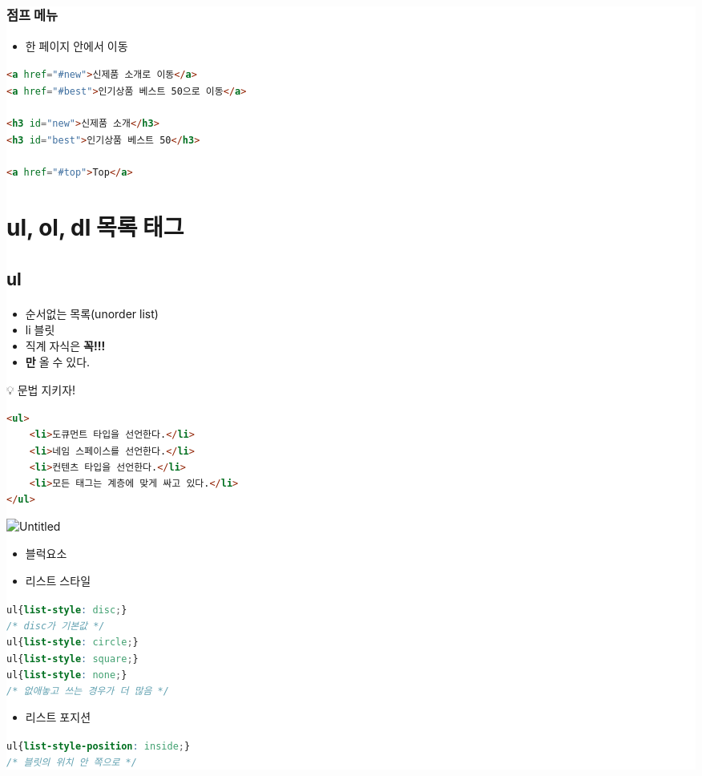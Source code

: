 ### 점프 메뉴

- 한 페이지 안에서 이동

```html
<a href="#new">신제품 소개로 이동</a>
<a href="#best">인기상품 베스트 50으로 이동</a>

<h3 id="new">신제품 소개</h3>
<h3 id="best">인기상품 베스트 50</h3>

<a href="#top">Top</a>
```

# ul, ol, dl 목록 태그

## ul

- 순서없는 목록(unorder list)
- li 블릿
- 직계 자식은 **꼭!!! <li>만** 올 수 있다.

<aside>
💡 문법 지키자!

</aside>

```html
<ul>
	<li>도큐먼트 타입을 선언한다.</li>
	<li>네임 스페이스를 선언한다.</li>
	<li>컨텐츠 타입을 선언한다.</li>
	<li>모든 태그는 계층에 맞게 싸고 있다.</li>
</ul>
```

![Untitled](https://s3-us-west-2.amazonaws.com/secure.notion-static.com/51d8fb48-056f-4065-a0f6-9f253d7cda7a/Untitled.png)

- 블럭요소

- 리스트 스타일

```css
ul{list-style: disc;}
/* disc가 기본값 */
ul{list-style: circle;}
ul{list-style: square;}
ul{list-style: none;}
/* 없애놓고 쓰는 경우가 더 많음 */
```

- 리스트 포지션

```css
ul{list-style-position: inside;}
/* 블릿의 위치 안 쪽으로 */
```
